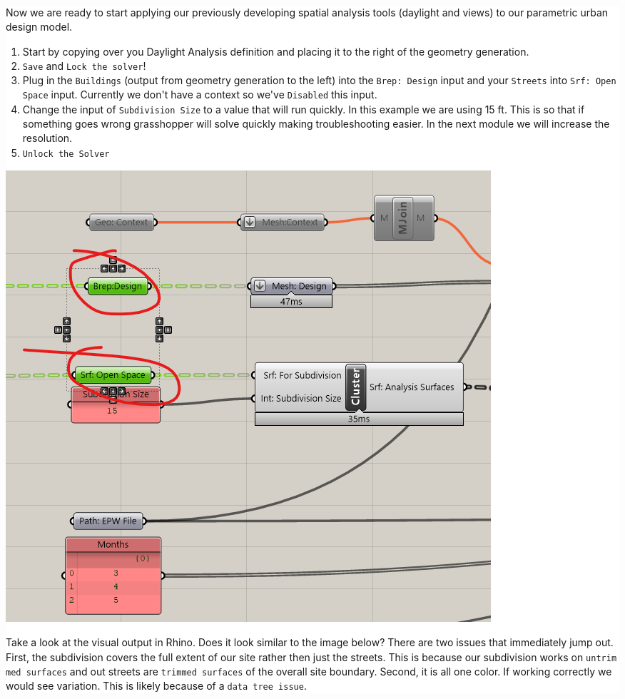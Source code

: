 Now we are ready to start applying our previously developing spatial analysis tools (daylight and views) to our parametric urban design model.
1. Start by copying over you Daylight Analysis definition and placing it to the right of the geometry generation.
2. `Save` and `Lock the solver`!
3. Plug in the `Buildings` (output from geometry generation to the left) into the `Brep: Design` input and your `Streets` into `Srf: Open Space` input. Currently we don't have a context so we've `Disabled` this input.
4. Change the input of `Subdivision Size` to a value that will run quickly. In this example we are using 15 ft. This is so that if something goes wrong grasshopper will solve quickly making  troubleshooting easier. In the next module we will increase the resolution.
5. `Unlock the Solver`

![description](images/5-6-2_Daylight1_Inputs.PNG)

Take a look at the visual output in Rhino. Does it look similar to the image below? There are two issues that immediately jump out. First, the subdivision covers the full extent of our site rather then just the streets. This is because our subdivision works on `untrimmed surfaces` and out streets are `trimmed surfaces` of the overall site boundary. Second, it is all one color. If working correctly we would see variation. This is likely because of a `data tree issue`.
